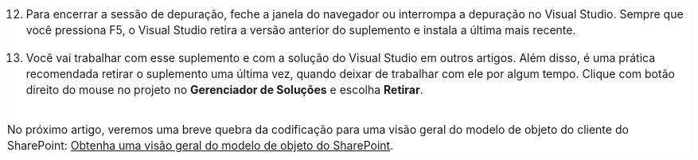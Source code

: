 
  

  
12. Para encerrar a sessão de depuração, feche a janela do navegador ou interrompa a depuração no Visual Studio. Sempre que você pressiona F5, o Visual Studio retira a versão anterior do suplemento e instala a última mais recente.
    
  
13. Você vai trabalhar com esse suplemento e com a solução do Visual Studio em outros artigos. Além disso, é uma prática recomendada retirar o suplemento uma última vez, quando deixar de trabalhar com ele por algum tempo. Clique com botão direito do mouse no projeto no **Gerenciador de Soluções** e escolha **Retirar**.
    
  

## 
<a name="Nextsteps"> </a>

No próximo artigo, veremos uma breve quebra da codificação para uma visão geral do modelo de objeto do cliente do SharePoint:  [Obtenha uma visão geral do modelo de objeto do SharePoint](get-a-quick-overview-of-the-sharepoint-object-model.md).
  
    
    


